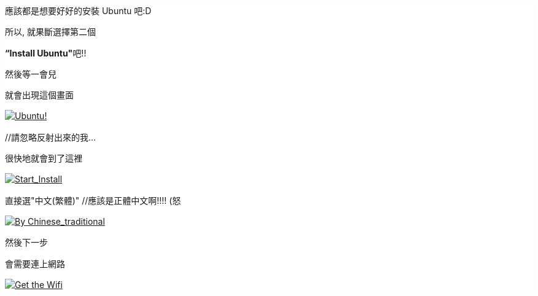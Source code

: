   <p>
    應該都是想要好好的安裝 Ubuntu 吧:D
  </p>
  
  <p>
    所以, 就果斷選擇第二個
  </p>
  
  <p>
    <strong>&#8220;Install Ubuntu"</strong>吧!!
  </p>
  
  <p>
    然後等一會兒
  </p>
  
  <p>
    就會出現這個畫面
  </p>
  
  <p>
    <a title="Flickr 上 kevin_boy3110 的 Ubuntu!" href="https://www.flickr.com/photos/71353772@N04/14049439822/"><img src="https://farm8.staticflickr.com/7097/14049439822_b7323fdd54.jpg" alt="Ubuntu!" width="500" height="375" /></a>
  </p>
  
  <p>
    //請忽略反射出來的我&#8230;
  </p>
  
  <p>
    很快地就會到了這裡
  </p>
  
  <p>
    <a title="Flickr 上 kevin_boy3110 的 Start_Install" href="https://www.flickr.com/photos/71353772@N04/14049427031/"><img src="https://farm8.staticflickr.com/7438/14049427031_3c1d78bf42.jpg" alt="Start_Install" width="500" height="375" /></a>
  </p>
  
  <p>
    直接選"中文(繁體)" //應該是正體中文啊!!!! (怒
  </p>
  
  <p>
    <a title="Flickr 上 kevin_boy3110 的 By Chinese_traditional" href="https://www.flickr.com/photos/71353772@N04/14049425752/"><img src="https://farm8.staticflickr.com/7346/14049425752_522cc40413.jpg" alt="By Chinese_traditional" width="500" height="375" /></a>
  </p>
  
  <p>
    然後下一步
  </p>
  
  <p>
    會需要連上網路
  </p>
  
  <p>
    <a title="Flickr 上 kevin_boy3110 的 Get the Wifi" href="https://www.flickr.com/photos/71353772@N04/14049412371/"><img src="https://farm3.staticflickr.com/2897/14049412371_9c1e1dded8.jpg" alt="Get the Wifi" width="500" height="375" /></a>
  </p>
  